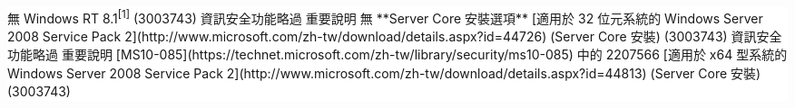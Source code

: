 </td>
<td style="border:1px solid black;">
無

</td>
</tr>
<tr>
<td style="border:1px solid black;">
Windows RT 8.1<sup>[1]</sup>
(3003743)

</td>
<td style="border:1px solid black;">
資訊安全功能略過

</td>
<td style="border:1px solid black;">
重要說明

</td>
<td style="border:1px solid black;">
無

</td>
</tr>
<tr>
<td style="border:1px solid black;" colspan="4">
**Server Core 安裝選項**

</td>
</tr>
<tr>
<td style="border:1px solid black;">
[適用於 32 位元系統的 Windows Server 2008 Service Pack 2](http://www.microsoft.com/zh-tw/download/details.aspx?id=44726) (Server Core 安裝)  
(3003743)

</td>
<td style="border:1px solid black;">
資訊安全功能略過

</td>
<td style="border:1px solid black;">
重要說明

</td>
<td style="border:1px solid black;">
[MS10-085](https://technet.microsoft.com/zh-tw/library/security/ms10-085) 中的 2207566

</td>
</tr>
<tr>
<td style="border:1px solid black;">
[適用於 x64 型系統的 Windows Server 2008 Service Pack 2](http://www.microsoft.com/zh-tw/download/details.aspx?id=44813) (Server Core 安裝)  
(3003743)
